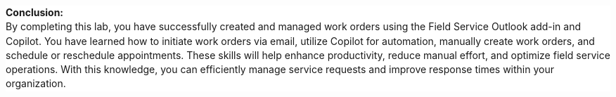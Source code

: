 **Conclusion:**  
By completing this lab, you have successfully created and managed work
orders using the Field Service Outlook add-in and Copilot. You have
learned how to initiate work orders via email, utilize Copilot for
automation, manually create work orders, and schedule or reschedule
appointments. These skills will help enhance productivity, reduce manual
effort, and optimize field service operations. With this knowledge, you
can efficiently manage service requests and improve response times
within your organization.
